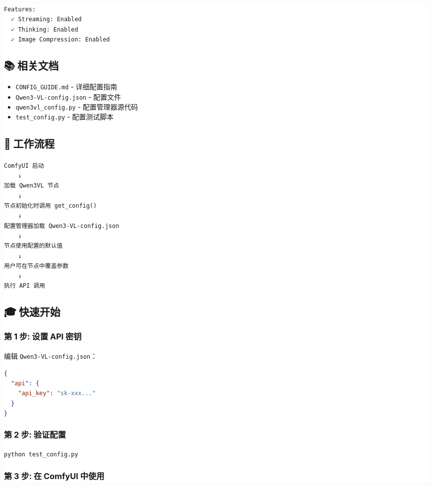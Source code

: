 ```
Features:
  ✓ Streaming: Enabled
  ✓ Thinking: Enabled
  ✓ Image Compression: Enabled
```

## 📚 相关文档

- `CONFIG_GUIDE.md` - 详细配置指南
- `Qwen3-VL-config.json` - 配置文件
- `qwen3vl_config.py` - 配置管理器源代码
- `test_config.py` - 配置测试脚本

## 🔄 工作流程

```
ComfyUI 启动
    ↓
加载 Qwen3VL 节点
    ↓
节点初始化时调用 get_config()
    ↓
配置管理器加载 Qwen3-VL-config.json
    ↓
节点使用配置的默认值
    ↓
用户可在节点中覆盖参数
    ↓
执行 API 调用
```

## 🎓 快速开始

### 第 1 步: 设置 API 密钥

编辑 `Qwen3-VL-config.json`：

```json
{
  "api": {
    "api_key": "sk-xxx..."
  }
}
```

### 第 2 步: 验证配置

```bash
python test_config.py
```

### 第 3 步: 在 ComfyUI 中使用
